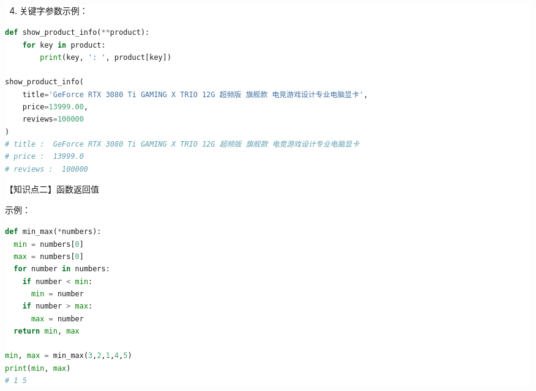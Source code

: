 4. 关键字参数示例：

```python
def show_product_info(**product):
	for key in product:
		print(key, ': ', product[key])

show_product_info(
	title='GeForce RTX 3080 Ti GAMING X TRIO 12G 超频版 旗舰款 电竞游戏设计专业电脑显卡',
	price=13999.00,
	reviews=100000
)
# title :  GeForce RTX 3080 Ti GAMING X TRIO 12G 超频版 旗舰款 电竞游戏设计专业电脑显卡
# price :  13999.0
# reviews :  100000
```

【知识点二】函数返回值

示例：

```python
def min_max(*numbers):
  min = numbers[0]
  max = numbers[0]
  for number in numbers:
    if number < min:
      min = number
    if number > max:
      max = number
  return min, max

min, max = min_max(3,2,1,4,5)
print(min, max)
# 1 5
```

